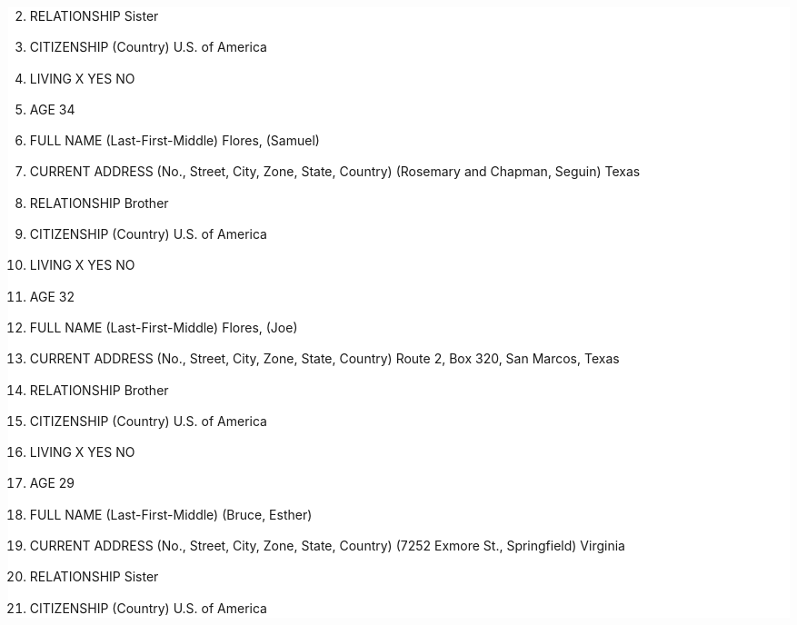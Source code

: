 2. RELATIONSHIP
   Sister

3. CITIZENSHIP (Country)
   U.S. of America

5. LIVING
   X YES NO

6. AGE
   34

1. FULL NAME (Last-First-Middle)
   Flores, (Samuel)

4. CURRENT ADDRESS (No., Street, City, Zone, State, Country)
   (Rosemary and Chapman, Seguin) Texas

2. RELATIONSHIP
   Brother

3. CITIZENSHIP (Country)
   U.S. of America

5. LIVING
   X YES NO

6. AGE
   32

1. FULL NAME (Last-First-Middle)
   Flores, (Joe)

4. CURRENT ADDRESS (No., Street, City, Zone, State, Country)
   Route 2, Box 320, San Marcos, Texas

2. RELATIONSHIP
   Brother

3. CITIZENSHIP (Country)
   U.S. of America

5. LIVING
   X YES NO

6. AGE
   29

1. FULL NAME (Last-First-Middle)
   (Bruce, Esther)

4. CURRENT ADDRESS (No., Street, City, Zone, State, Country)
   (7252 Exmore St., Springfield) Virginia

2. RELATIONSHIP
   Sister

3. CITIZENSHIP (Country)
   U.S. of America
